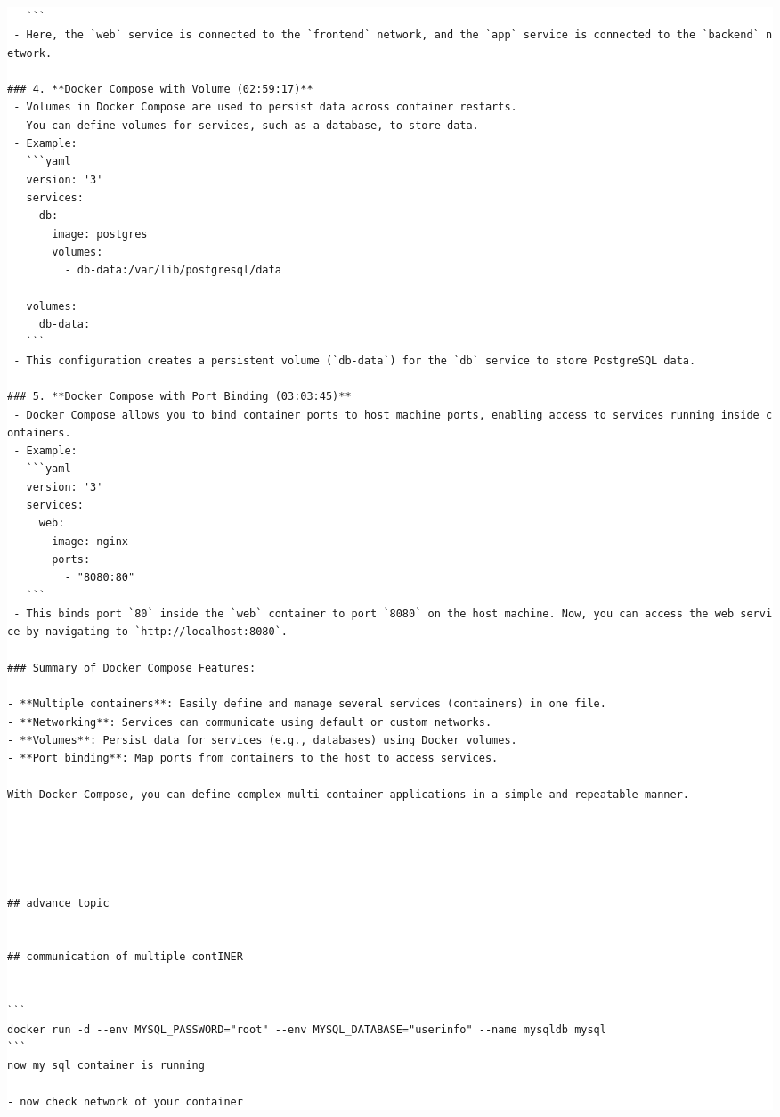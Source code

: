   ````
     ```
   - Here, the `web` service is connected to the `frontend` network, and the `app` service is connected to the `backend` network.

### 4. **Docker Compose with Volume (02:59:17)**
   - Volumes in Docker Compose are used to persist data across container restarts.
   - You can define volumes for services, such as a database, to store data.
   - Example:
     ```yaml
     version: '3'
     services:
       db:
         image: postgres
         volumes:
           - db-data:/var/lib/postgresql/data

     volumes:
       db-data:
     ```
   - This configuration creates a persistent volume (`db-data`) for the `db` service to store PostgreSQL data.

### 5. **Docker Compose with Port Binding (03:03:45)**
   - Docker Compose allows you to bind container ports to host machine ports, enabling access to services running inside containers.
   - Example:
     ```yaml
     version: '3'
     services:
       web:
         image: nginx
         ports:
           - "8080:80"
     ```
   - This binds port `80` inside the `web` container to port `8080` on the host machine. Now, you can access the web service by navigating to `http://localhost:8080`.

### Summary of Docker Compose Features:

- **Multiple containers**: Easily define and manage several services (containers) in one file.
- **Networking**: Services can communicate using default or custom networks.
- **Volumes**: Persist data for services (e.g., databases) using Docker volumes.
- **Port binding**: Map ports from containers to the host to access services.

With Docker Compose, you can define complex multi-container applications in a simple and repeatable manner.





## advance topic


## communication of multiple contINER


```
docker run -d --env MYSQL_PASSWORD="root" --env MYSQL_DATABASE="userinfo" --name mysqldb mysql
```
now my sql container is running

- now check network of your container
  ````